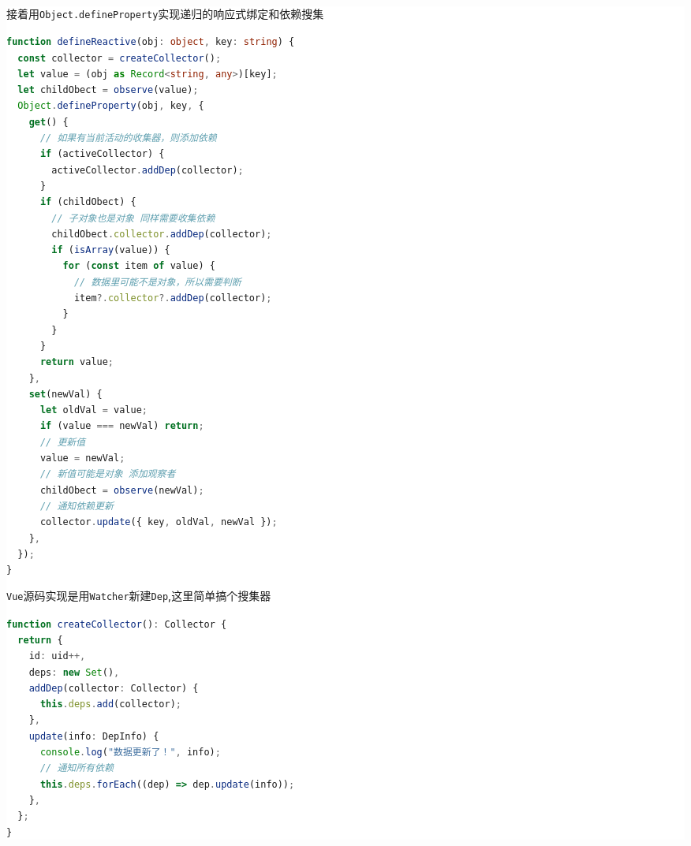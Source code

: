 接着用`Object.defineProperty`实现递归的响应式绑定和依赖搜集

```typescript
function defineReactive(obj: object, key: string) {
  const collector = createCollector();
  let value = (obj as Record<string, any>)[key];
  let childObect = observe(value);
  Object.defineProperty(obj, key, {
    get() {
      // 如果有当前活动的收集器，则添加依赖
      if (activeCollector) {
        activeCollector.addDep(collector);
      }
      if (childObect) {
        // 子对象也是对象 同样需要收集依赖
        childObect.collector.addDep(collector);
        if (isArray(value)) {
          for (const item of value) {
            // 数据里可能不是对象，所以需要判断
            item?.collector?.addDep(collector);
          }
        }
      }
      return value;
    },
    set(newVal) {
      let oldVal = value;
      if (value === newVal) return;
      // 更新值
      value = newVal;
      // 新值可能是对象 添加观察者
      childObect = observe(newVal);
      // 通知依赖更新
      collector.update({ key, oldVal, newVal });
    },
  });
}
```

`Vue`源码实现是用`Watcher`新建`Dep`,这里简单搞个搜集器

```typescript
function createCollector(): Collector {
  return {
    id: uid++,
    deps: new Set(),
    addDep(collector: Collector) {
      this.deps.add(collector);
    },
    update(info: DepInfo) {
      console.log("数据更新了！", info);
      // 通知所有依赖
      this.deps.forEach((dep) => dep.update(info));
    },
  };
}
```


  [RefSymbol]: true;